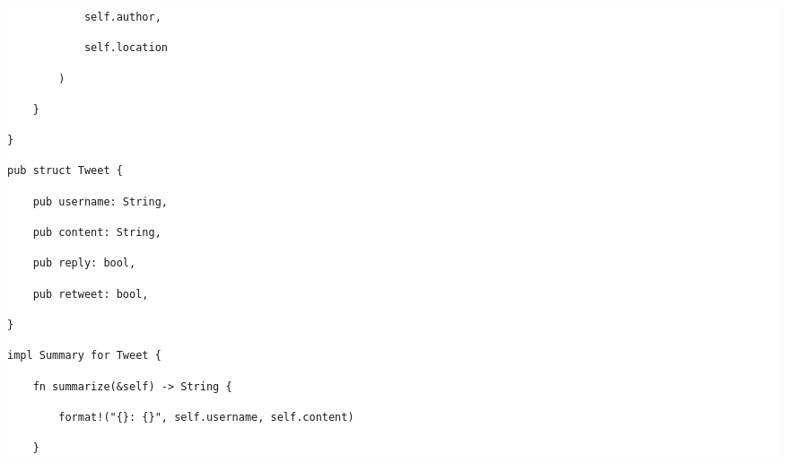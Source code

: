 ```
            self.author,
```

```
            self.location
```

```
        )
```

```
    }
```

```
}
```

```

```

```
pub struct Tweet {
```

```
    pub username: String,
```

```
    pub content: String,
```

```
    pub reply: bool,
```

```
    pub retweet: bool,
```

```
}
```

```

```

```
impl Summary for Tweet {
```

```
    fn summarize(&self) -> String {
```

```
        format!("{}: {}", self.username, self.content)
```

```
    }
```
